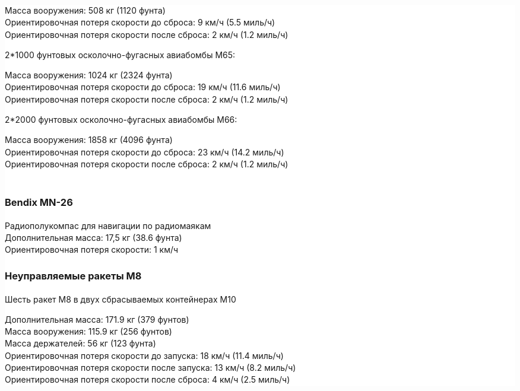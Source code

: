 Масса вооружения: 508 кг (1120 фунта)  
Ориентировочная потеря скорости до сброса: 9 км/ч (5.5 миль/ч)  
Ориентировочная потеря скорости после сброса: 2 км/ч (1.2 миль/ч)   
  
2*1000 фунтовых осколочно-фугасных авиабомбы M65:  
  
Масса вооружения: 1024 кг (2324 фунта)  
Ориентировочная потеря скорости до сброса: 19 км/ч (11.6 миль/ч)  
Ориентировочная потеря скорости после сброса: 2 км/ч (1.2 миль/ч)   
  
2*2000 фунтовых осколочно-фугасных авиабомбы M66:  
  
Масса вооружения: 1858 кг (4096 фунта)  
Ориентировочная потеря скорости до сброса: 23 км/ч (14.2 миль/ч)  
Ориентировочная потеря скорости после сброса: 2 км/ч (1.2 миль/ч)   
  ﻿
  
### Bendix MN-26  
  
Радиополукомпас для навигации по радиомаякам  
Дополнительная масса: 17,5 кг (38.6 фунта)  
Ориентировочная потеря скорости: 1 км/ч  ﻿
  
### Неуправляемые ракеты M8  
  
Шесть ракет M8 в двух сбрасываемых контейнерах M10  
  
Дополнительная масса: 171.9 кг (379 фунтов)  
Масса вооружения: 115.9 кг (256 фунтов)  
Масса держателей: 56 кг (123 фунта)  
Ориентировочная потеря скорости до запуска: 18 км/ч (11.4 миль/ч)  
Ориентировочная потеря скорости после запуска: 13 км/ч (8.2 миль/ч)  
Ориентировочная потеря скорости после сброса: 4 км/ч (2.5 миль/ч)  